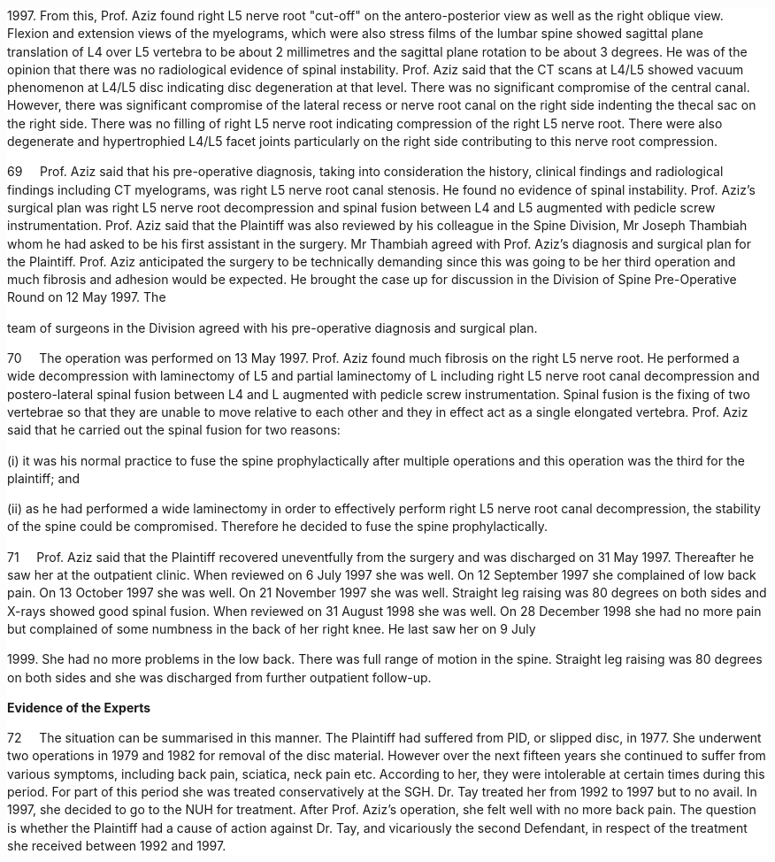 1997\. From this, Prof. Aziz found right L5 nerve root "cut-off" on the antero-posterior view as well as the right oblique view. Flexion and extension views of the myelograms, which were also stress films of the lumbar spine showed sagittal plane translation of L4 over L5 vertebra to be about 2 millimetres and the sagittal plane rotation to be about 3 degrees. He was of the opinion that there was no radiological evidence of spinal instability. Prof. Aziz said that the CT scans at L4/L5 showed vacuum phenomenon at L4/L5 disc indicating disc degeneration at that level. There was no significant compromise of the central canal. However, there was significant compromise of the lateral recess or nerve root canal on the right side indenting the thecal sac on the right side. There was no filling of right L5 nerve root indicating compression of the right L5 nerve root. There were also degenerate and hypertrophied L4/L5 facet joints particularly on the right side contributing to this nerve root compression. 

69     Prof. Aziz said that his pre-operative diagnosis, taking into consideration the history, clinical findings and radiological findings including CT myelograms, was right L5 nerve root canal stenosis. He found no evidence of spinal instability. Prof. Aziz’s surgical plan was right L5 nerve root decompression and spinal fusion between L4 and L5 augmented with pedicle screw instrumentation. Prof. Aziz said that the Plaintiff was also reviewed by his colleague in the Spine Division, Mr Joseph Thambiah whom he had asked to be his first assistant in the surgery. Mr Thambiah agreed with Prof. Aziz’s diagnosis and surgical plan for the Plaintiff. Prof. Aziz anticipated the surgery to be technically demanding since this was going to be her third operation and much fibrosis and adhesion would be expected. He brought the case up for discussion in the Division of Spine Pre-Operative Round on 12 May 1997. The 


team of surgeons in the Division agreed with his pre-operative diagnosis and surgical plan. 

70     The operation was performed on 13 May 1997. Prof. Aziz found much fibrosis on the right L5 nerve root. He performed a wide decompression with laminectomy of L5 and partial laminectomy of L including right L5 nerve root canal decompression and postero-lateral spinal fusion between L4 and L augmented with pedicle screw instrumentation. Spinal fusion is the fixing of two vertebrae so that they are unable to move relative to each other and they in effect act as a single elongated vertebra. Prof. Aziz said that he carried out the spinal fusion for two reasons: 

(i) it was his normal practice to fuse the spine prophylactically after multiple operations and this operation was the third for the plaintiff; and 

(ii) as he had performed a wide laminectomy in order to effectively perform right L5 nerve root canal decompression, the stability of the spine could be compromised. Therefore he decided to fuse the spine prophylactically. 

71     Prof. Aziz said that the Plaintiff recovered uneventfully from the surgery and was discharged on 31 May 1997. Thereafter he saw her at the outpatient clinic. When reviewed on 6 July 1997 she was well. On 12 September 1997 she complained of low back pain. On 13 October 1997 she was well. On 21 November 1997 she was well. Straight leg raising was 80 degrees on both sides and X-rays showed good spinal fusion. When reviewed on 31 August 1998 she was well. On 28 December 1998 she had no more pain but complained of some numbness in the back of her right knee. He last saw her on 9 July 

1999\. She had no more problems in the low back. There was full range of motion in the spine. Straight leg raising was 80 degrees on both sides and she was discharged from further outpatient follow-up. 

**Evidence of the Experts** 

72     The situation can be summarised in this manner. The Plaintiff had suffered from PID, or slipped disc, in 1977. She underwent two operations in 1979 and 1982 for removal of the disc material. However over the next fifteen years she continued to suffer from various symptoms, including back pain, sciatica, neck pain etc. According to her, they were intolerable at certain times during this period. For part of this period she was treated conservatively at the SGH. Dr. Tay treated her from 1992 to 1997 but to no avail. In 1997, she decided to go to the NUH for treatment. After Prof. Aziz’s operation, she felt well with no more back pain. The question is whether the Plaintiff had a cause of action against Dr. Tay, and vicariously the second Defendant, in respect of the treatment she received between 1992 and 1997. 

